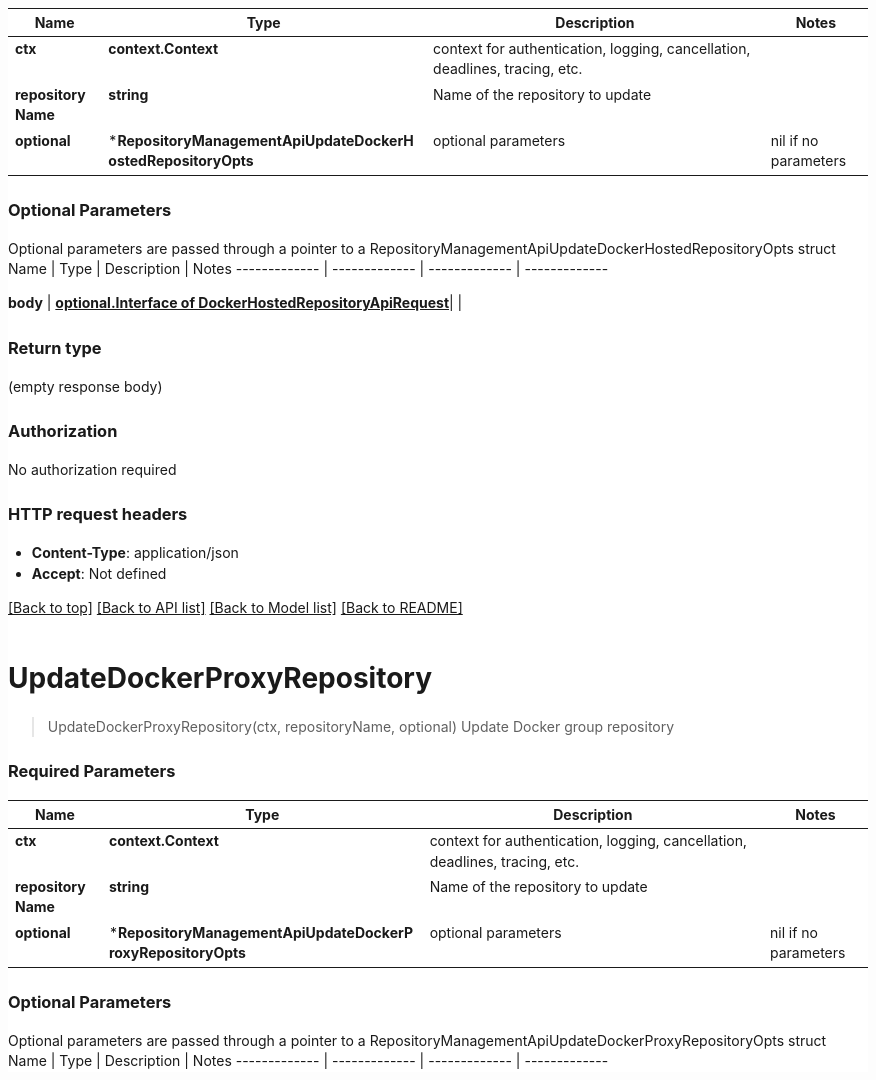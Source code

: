 Name | Type | Description  | Notes
------------- | ------------- | ------------- | -------------
 **ctx** | **context.Context** | context for authentication, logging, cancellation, deadlines, tracing, etc.
  **repositoryName** | **string**| Name of the repository to update | 
 **optional** | ***RepositoryManagementApiUpdateDockerHostedRepositoryOpts** | optional parameters | nil if no parameters

### Optional Parameters
Optional parameters are passed through a pointer to a RepositoryManagementApiUpdateDockerHostedRepositoryOpts struct
Name | Type | Description  | Notes
------------- | ------------- | ------------- | -------------

 **body** | [**optional.Interface of DockerHostedRepositoryApiRequest**](DockerHostedRepositoryApiRequest.md)|  | 

### Return type

 (empty response body)

### Authorization

No authorization required

### HTTP request headers

 - **Content-Type**: application/json
 - **Accept**: Not defined

[[Back to top]](#) [[Back to API list]](../README.md#documentation-for-api-endpoints) [[Back to Model list]](../README.md#documentation-for-models) [[Back to README]](../README.md)

# **UpdateDockerProxyRepository**
> UpdateDockerProxyRepository(ctx, repositoryName, optional)
Update Docker group repository

### Required Parameters

Name | Type | Description  | Notes
------------- | ------------- | ------------- | -------------
 **ctx** | **context.Context** | context for authentication, logging, cancellation, deadlines, tracing, etc.
  **repositoryName** | **string**| Name of the repository to update | 
 **optional** | ***RepositoryManagementApiUpdateDockerProxyRepositoryOpts** | optional parameters | nil if no parameters

### Optional Parameters
Optional parameters are passed through a pointer to a RepositoryManagementApiUpdateDockerProxyRepositoryOpts struct
Name | Type | Description  | Notes
------------- | ------------- | ------------- | -------------
